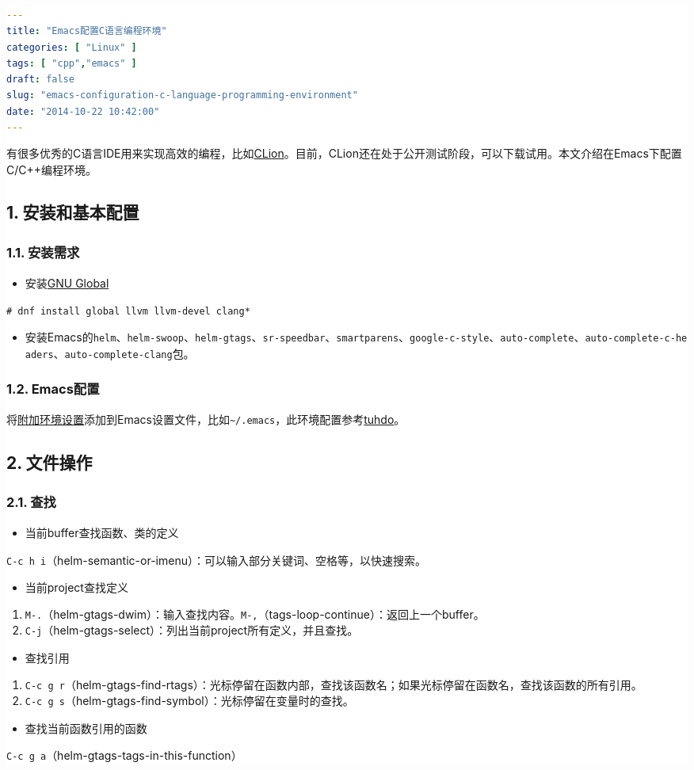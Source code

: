 ```yaml
---
title: "Emacs配置C语言编程环境"
categories: [ "Linux" ]
tags: [ "cpp","emacs" ]
draft: false
slug: "emacs-configuration-c-language-programming-environment"
date: "2014-10-22 10:42:00"
---
```


有很多优秀的C语言IDE用来实现高效的编程，比如[CLion](https://www.jetbrains.com/clion/)。目前，CLion还在处于公开测试阶段，可以下载试用。本文介绍在Emacs下配置C/C++编程环境。

## 1. 安装和基本配置

### 1.1. 安装需求

- 安装[GNU Global](http://www.gnu.org/software/global/)

`# dnf install global llvm llvm-devel clang* `





- 安装Emacs的`helm`、`helm-swoop`、`helm-gtags`、`sr-speedbar`、`smartparens`、`google-c-style`、`auto-complete`、`auto-complete-c-headers`、`auto-complete-clang`包。

### 1.2. Emacs配置

将[附加环境设置](http://yulongniu.bionutshell.org/blog/2014/12/02/emacs-config-c/#c-mode-config)添加到Emacs设置文件，比如`~/.emacs`，此环境配置参考[tuhdo](https://github.com/tuhdo/emacs-c-ide-demo/blob/master/custom/setup-helm.el)。

## 2. 文件操作

### 2.1. 查找

- 当前buffer查找函数、类的定义

`C-c h i`（helm-semantic-or-imenu）：可以输入部分关键词、空格等，以快速搜索。

- 当前project查找定义

1. `M-.`（helm-gtags-dwim）：输入查找内容。`M-,`（tags-loop-continue）：返回上一个buffer。
2. `C-j`（helm-gtags-select）：列出当前project所有定义，并且查找。

- 查找引用

1. `C-c g r`（helm-gtags-find-rtags）：光标停留在函数内部，查找该函数名；如果光标停留在函数名，查找该函数的所有引用。
2. `C-c g s`（helm-gtags-find-symbol）：光标停留在变量时的查找。

- 查找当前函数引用的函数

`C-c g a`（helm-gtags-tags-in-this-function）
